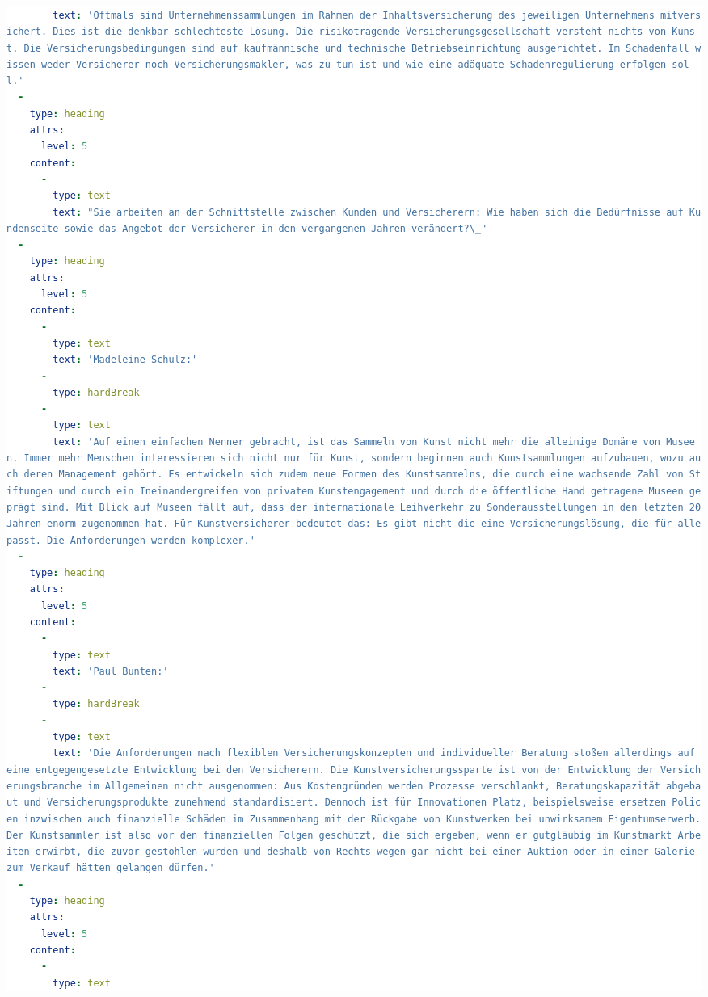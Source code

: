 ```yaml
        text: 'Oftmals sind Unternehmenssammlungen im Rahmen der Inhaltsversicherung des jeweiligen Unternehmens mitversichert. Dies ist die denkbar schlechteste Lösung. Die risikotragende Versicherungsgesellschaft versteht nichts von Kunst. Die Versicherungsbedingungen sind auf kaufmännische und technische Betriebseinrichtung ausgerichtet. Im Schadenfall wissen weder Versicherer noch Versicherungsmakler, was zu tun ist und wie eine adäquate Schadenregulierung erfolgen soll.'
  -
    type: heading
    attrs:
      level: 5
    content:
      -
        type: text
        text: "Sie arbeiten an der Schnittstelle zwischen Kunden und Versicherern: Wie haben sich die Bedürfnisse auf Kundenseite sowie das Angebot der Versicherer in den vergangenen Jahren verändert?\_"
  -
    type: heading
    attrs:
      level: 5
    content:
      -
        type: text
        text: 'Madeleine Schulz:'
      -
        type: hardBreak
      -
        type: text
        text: 'Auf einen einfachen Nenner gebracht, ist das Sammeln von Kunst nicht mehr die alleinige Domäne von Museen. Immer mehr Menschen interessieren sich nicht nur für Kunst, sondern beginnen auch Kunstsammlungen aufzubauen, wozu auch deren Management gehört. Es entwickeln sich zudem neue Formen des Kunstsammelns, die durch eine wachsende Zahl von Stiftungen und durch ein Ineinandergreifen von privatem Kunstengagement und durch die öffentliche Hand getragene Museen geprägt sind. Mit Blick auf Museen fällt auf, dass der internationale Leihverkehr zu Sonderausstellungen in den letzten 20 Jahren enorm zugenommen hat. Für Kunstversicherer bedeutet das: Es gibt nicht die eine Versicherungslösung, die für alle passt. Die Anforderungen werden komplexer.'
  -
    type: heading
    attrs:
      level: 5
    content:
      -
        type: text
        text: 'Paul Bunten:'
      -
        type: hardBreak
      -
        type: text
        text: 'Die Anforderungen nach flexiblen Versicherungskonzepten und individueller Beratung stoßen allerdings auf eine entgegengesetzte Entwicklung bei den Versicherern. Die Kunstversicherungssparte ist von der Entwicklung der Versicherungsbranche im Allgemeinen nicht ausgenommen: Aus Kostengründen werden Prozesse verschlankt, Beratungskapazität abgebaut und Versicherungsprodukte zunehmend standardisiert. Dennoch ist für Innovationen Platz, beispielsweise ersetzen Policen inzwischen auch finanzielle Schäden im Zusammenhang mit der Rückgabe von Kunstwerken bei unwirksamem Eigentumserwerb. Der Kunstsammler ist also vor den finanziellen Folgen geschützt, die sich ergeben, wenn er gutgläubig im Kunstmarkt Arbeiten erwirbt, die zuvor gestohlen wurden und deshalb von Rechts wegen gar nicht bei einer Auktion oder in einer Galerie zum Verkauf hätten gelangen dürfen.'
  -
    type: heading
    attrs:
      level: 5
    content:
      -
        type: text
```